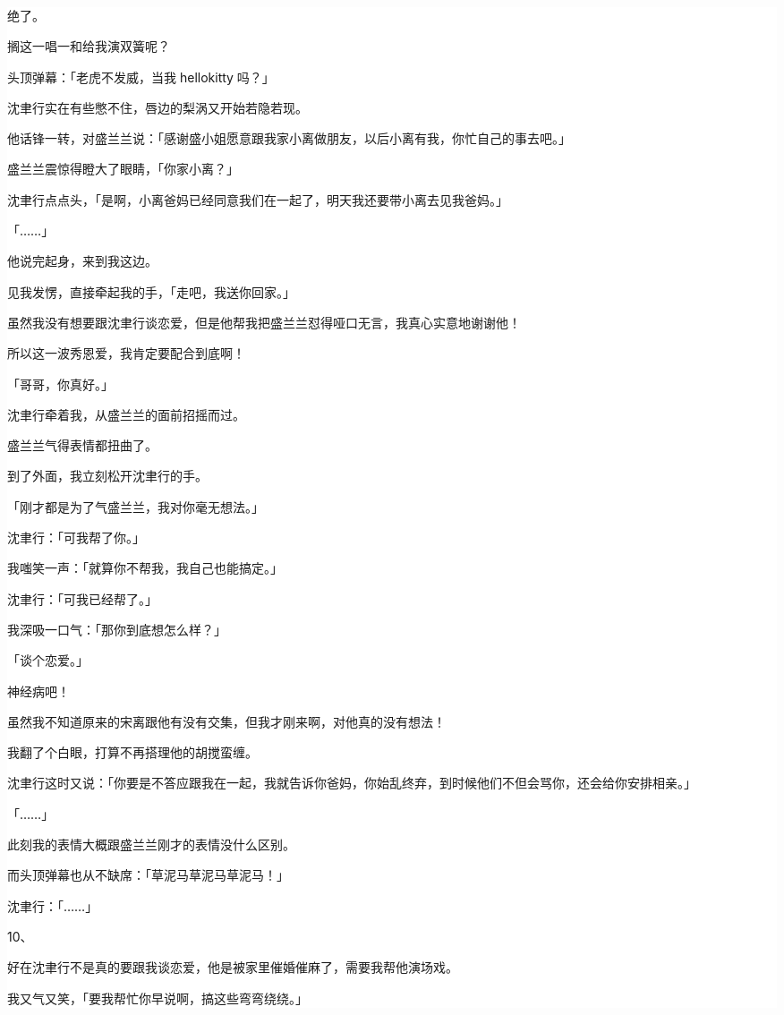 绝了。

搁这一唱一和给我演双簧呢？

头顶弹幕：「老虎不发威，当我 hellokitty 吗？」

沈聿行实在有些憋不住，唇边的梨涡又开始若隐若现。

他话锋一转，对盛兰兰说：「感谢盛小姐愿意跟我家小离做朋友，以后小离有我，你忙自己的事去吧。」

盛兰兰震惊得瞪大了眼睛，「你家小离？」

沈聿行点点头，「是啊，小离爸妈已经同意我们在一起了，明天我还要带小离去见我爸妈。」

「……」

他说完起身，来到我这边。

见我发愣，直接牵起我的手，「走吧，我送你回家。」

虽然我没有想要跟沈聿行谈恋爱，但是他帮我把盛兰兰怼得哑口无言，我真心实意地谢谢他！

所以这一波秀恩爱，我肯定要配合到底啊！

「哥哥，你真好。」

沈聿行牵着我，从盛兰兰的面前招摇而过。

盛兰兰气得表情都扭曲了。

到了外面，我立刻松开沈聿行的手。

「刚才都是为了气盛兰兰，我对你毫无想法。」

沈聿行：「可我帮了你。」

我嗤笑一声：「就算你不帮我，我自己也能搞定。」

沈聿行：「可我已经帮了。」

我深吸一口气：「那你到底想怎么样？」

「谈个恋爱。」

神经病吧！

虽然我不知道原来的宋离跟他有没有交集，但我才刚来啊，对他真的没有想法！

我翻了个白眼，打算不再搭理他的胡搅蛮缠。

沈聿行这时又说：「你要是不答应跟我在一起，我就告诉你爸妈，你始乱终弃，到时候他们不但会骂你，还会给你安排相亲。」

「……」

此刻我的表情大概跟盛兰兰刚才的表情没什么区别。

而头顶弹幕也从不缺席：「草泥马草泥马草泥马！」

沈聿行：「……」

10、

好在沈聿行不是真的要跟我谈恋爱，他是被家里催婚催麻了，需要我帮他演场戏。

我又气又笑，「要我帮忙你早说啊，搞这些弯弯绕绕。」
